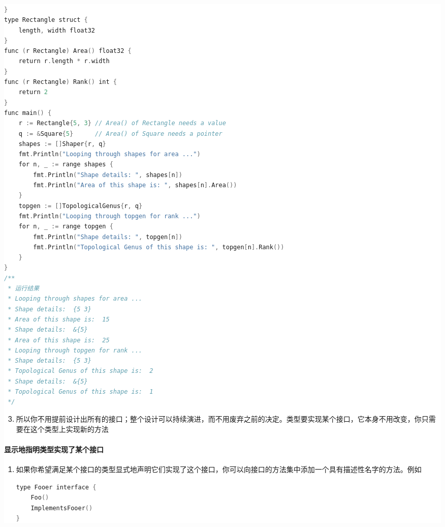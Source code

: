    ```go
   }
   type Rectangle struct {
       length, width float32
   }
   func (r Rectangle) Area() float32 {
       return r.length * r.width
   }
   func (r Rectangle) Rank() int {
       return 2
   }
   func main() {
       r := Rectangle{5, 3} // Area() of Rectangle needs a value
       q := &Square{5}      // Area() of Square needs a pointer
       shapes := []Shaper{r, q}
       fmt.Println("Looping through shapes for area ...")
       for n, _ := range shapes {
           fmt.Println("Shape details: ", shapes[n])
           fmt.Println("Area of this shape is: ", shapes[n].Area())
       }
       topgen := []TopologicalGenus{r, q}
       fmt.Println("Looping through topgen for rank ...")
       for n, _ := range topgen {
           fmt.Println("Shape details: ", topgen[n])
           fmt.Println("Topological Genus of this shape is: ", topgen[n].Rank())
       }
   }
   /**
    * 运行结果
    * Looping through shapes for area ...
    * Shape details:  {5 3}
    * Area of this shape is:  15
    * Shape details:  &{5}
    * Area of this shape is:  25
    * Looping through topgen for rank ...
    * Shape details:  {5 3}
    * Topological Genus of this shape is:  2
    * Shape details:  &{5}
    * Topological Genus of this shape is:  1
    */
   ```

3. 所以你不用提前设计出所有的接口；整个设计可以持续演进，而不用废弃之前的决定。类型要实现某个接口，它本身不用改变，你只需要在这个类型上实现新的方法

#### 显示地指明类型实现了某个接口

1. 如果你希望满足某个接口的类型显式地声明它们实现了这个接口，你可以向接口的方法集中添加一个具有描述性名字的方法。例如

   ```go
   type Fooer interface {
       Foo()
       ImplementsFooer()
   }
   ```
